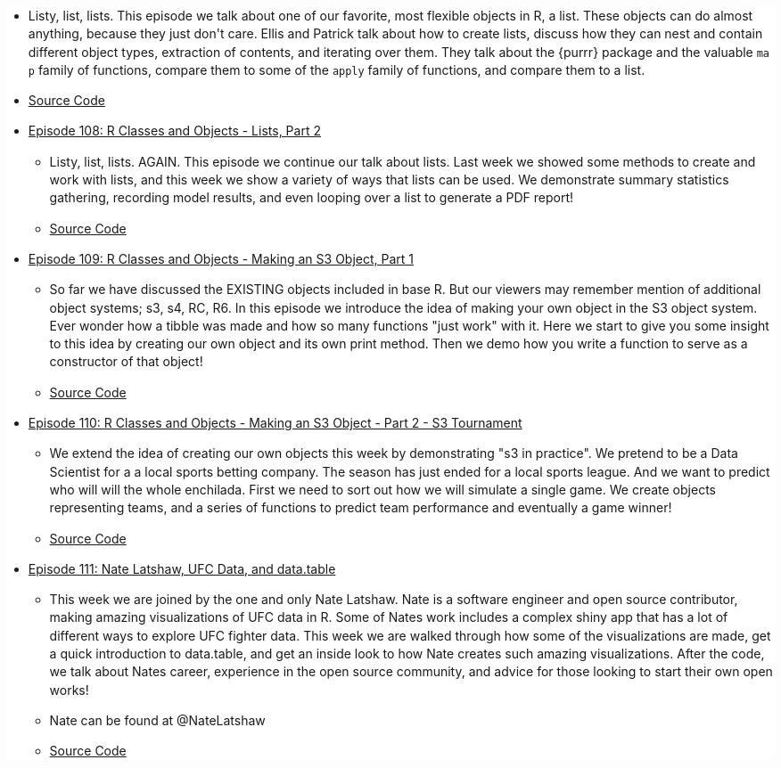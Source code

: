   - Listy, list, lists. This episode we talk about one of our favorite, most flexible objects in R, a list. These objects can do almost anything, because they just don't care. Ellis and Patrick talk about how to create lists, discuss how they can nest and contain different object types, extraction of contents, and iterating over them. They talk about the {purrr} package and the valuable `map` family of functions, compare them to some of the `apply` family of functions, and compare them to a list. 

  - [Source Code](https://github.com/thebioengineer/TidyX/tree/master/TidyTuesday_Explained/107-R_Classes-Lists)    
  
- [Episode 108: R Classes and Objects - Lists, Part 2](https://bit.ly/TidyX_Ep108)

  - Listy, list, lists. AGAIN. This episode we continue our talk about lists. Last week we showed some methods to create and work with lists, and this week we show a variety of ways that lists can be used. We demonstrate summary statistics gathering, recording model results, and even looping over a list to generate a PDF report! 

  - [Source Code](https://github.com/thebioengineer/TidyX/tree/master/TidyTuesday_Explained/108-R_Classes-Lists-Part2)     
  
- [Episode 109: R Classes and Objects - Making an S3 Object,  Part 1](https://bit.ly/TidyX_Ep109)

  - So far we have discussed the EXISTING objects included in base R. But our viewers may remember mention of additional object systems; s3, s4, RC, R6. In this episode we introduce the idea of making your own object in the S3 object system. Ever wonder how a tibble was made and how so many functions "just work" with it. Here we start to give you some insight to this idea by creating our own object and its own print method. Then we demo how you write a function to serve as a constructor of that object!

  - [Source Code](https://github.com/thebioengineer/TidyX/tree/master/TidyTuesday_Explained/109-R_Classes-Making_an_S3_Object)   
  
- [Episode 110: R Classes and Objects - Making an S3 Object - Part 2 - S3 Tournament](https://bit.ly/TidyX_Ep110)

  - We extend the idea of creating our own objects this week by demonstrating "s3 in practice". We pretend to be a Data Scientist for a a local sports betting company. The season has just ended for a local sports league. And we want to predict who will will the whole enchilada. First we need to sort out how we will simulate a single game. We create objects representing teams, and a series of functions to predict team performance and eventually a game winner!

  - [Source Code](https://github.com/thebioengineer/TidyX/tree/master/TidyTuesday_Explained/110-R_Classes-S3_in_practice)  

- [Episode 111: Nate Latshaw, UFC Data, and data.table](https://bit.ly/TidyX_Ep111)

  - This week we are joined by the one and only Nate Latshaw. Nate is a software engineer and open source contributor, making amazing visualizations of UFC data in R. Some of Nates work includes a complex shiny app that has a lot of different ways to explore UFC fighter data. This week we are walked through how some of the visualizations are made, get a quick introduction to data.table, and get an inside look to how Nate creates such amazing visualizations. After the code, we talk about Nates career, experience in the open source community, and advice for those looking to start their own open works!

  - Nate can be found at @NateLatshaw

  - [Source Code](https://github.com/thebioengineer/TidyX/tree/master/TidyTuesday_Explained/111-Nate_Latshaw_datatable_and_UFC_Data)  
